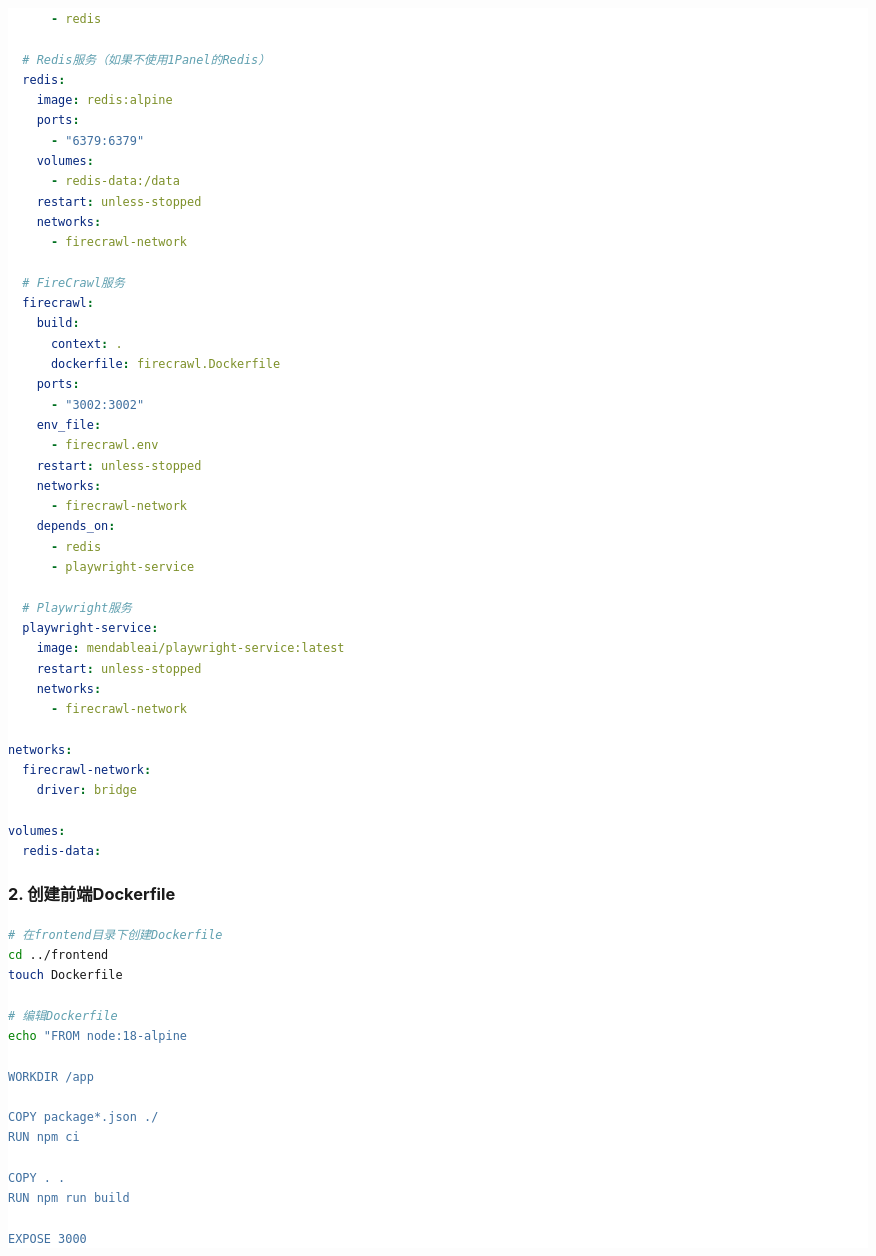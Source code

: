 ```yaml
      - redis

  # Redis服务（如果不使用1Panel的Redis）
  redis:
    image: redis:alpine
    ports:
      - "6379:6379"
    volumes:
      - redis-data:/data
    restart: unless-stopped
    networks:
      - firecrawl-network

  # FireCrawl服务
  firecrawl:
    build:
      context: .
      dockerfile: firecrawl.Dockerfile
    ports:
      - "3002:3002"
    env_file:
      - firecrawl.env
    restart: unless-stopped
    networks:
      - firecrawl-network
    depends_on:
      - redis
      - playwright-service

  # Playwright服务
  playwright-service:
    image: mendableai/playwright-service:latest
    restart: unless-stopped
    networks:
      - firecrawl-network

networks:
  firecrawl-network:
    driver: bridge

volumes:
  redis-data:
```

### 2. 创建前端Dockerfile
```bash
# 在frontend目录下创建Dockerfile
cd ../frontend
touch Dockerfile

# 编辑Dockerfile
echo "FROM node:18-alpine

WORKDIR /app

COPY package*.json ./
RUN npm ci

COPY . .
RUN npm run build

EXPOSE 3000

```